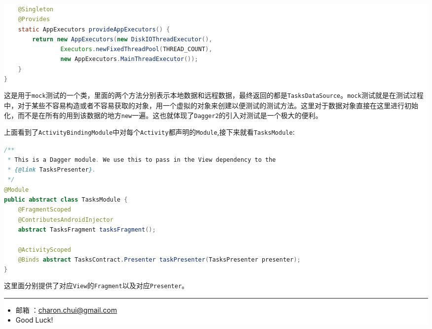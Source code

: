 ```java
    @Singleton
    @Provides
    static AppExecutors provideAppExecutors() {
        return new AppExecutors(new DiskIOThreadExecutor(),
                Executors.newFixedThreadPool(THREAD_COUNT),
                new AppExecutors.MainThreadExecutor());
    }
}
```
这是用于`mock`测试的一个类，里面的两个方法分别表示本地数据和远程数据，最终返回的都是`TasksDataSource`。`mock`测试就是在测试过程中，对于某些不容易构造或者不容易获取的对象，用一个虚拟的对象来创建以便测试的测试方法。这里对于数据对象直接在这里进行初始化，而不是在所有的用到该数据的地方`new`一遍。这也就体现了`Dagger2`的引入对测试是一个极大的便利。


上面看到了`ActivityBindingModule`中对每个`Activity`都声明的`Module`,接下来就看`TasksModule`:     
```java
/**
 * This is a Dagger module. We use this to pass in the View dependency to the
 * {@link TasksPresenter}.
 */
@Module
public abstract class TasksModule {
    @FragmentScoped
    @ContributesAndroidInjector
    abstract TasksFragment tasksFragment();

    @ActivityScoped
    @Binds abstract TasksContract.Presenter taskPresenter(TasksPresenter presenter);
}

```

这里面分别提供了对应`View`的`Fragment`以及对应`Presenter`。   












---

- 邮箱 ：charon.chui@gmail.com  
- Good Luck! 